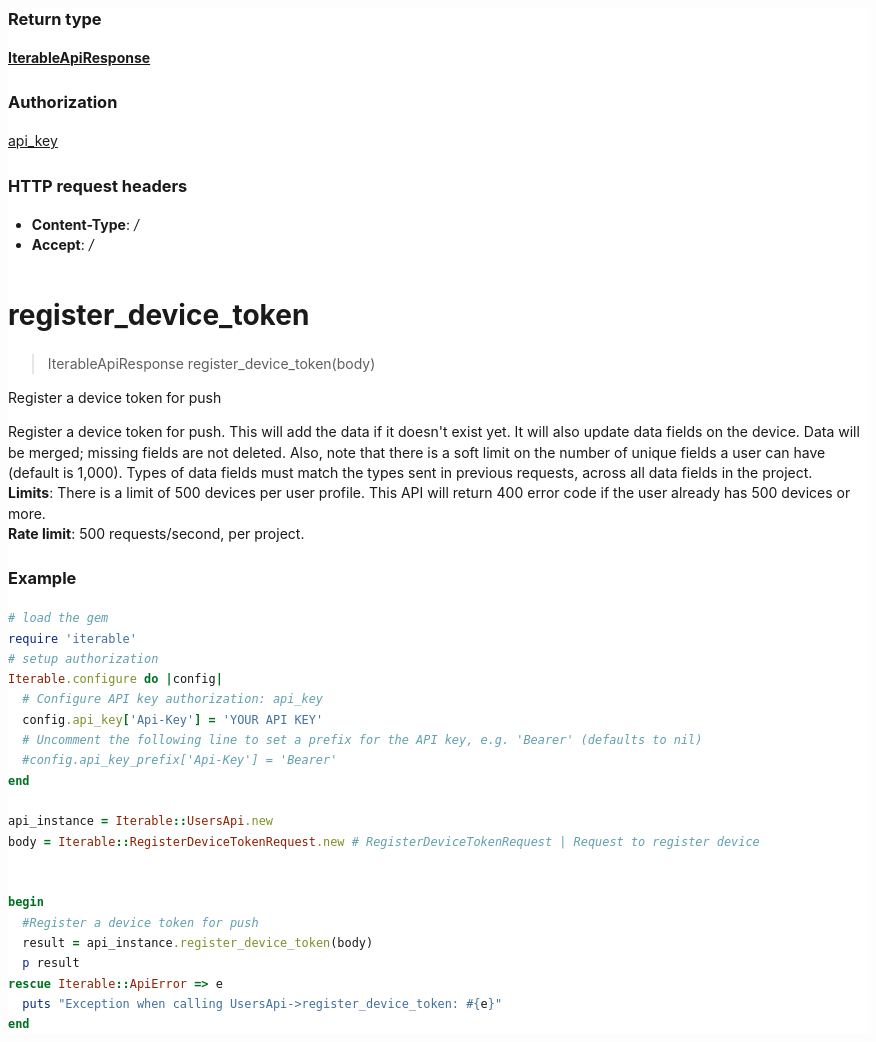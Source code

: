 ### Return type

[**IterableApiResponse**](IterableApiResponse.md)

### Authorization

[api_key](../README.md#api_key)

### HTTP request headers

 - **Content-Type**: */*
 - **Accept**: */*



# **register_device_token**
> IterableApiResponse register_device_token(body)

Register a device token for push

Register a device token for push. This will add the data if it doesn't exist yet. It will also update data fields on the device. Data will be merged; missing fields are not deleted. Also, note that there is a soft limit on the number of unique fields a user can have (default is 1,000). Types of data fields must match the types sent in previous requests, across all data fields in the project.<br><b>Limits</b>: There is a limit of 500 devices per user profile. This API will return 400 error code if the user already has 500 devices or more.<br><b>Rate limit</b>: 500 requests/second, per project.

### Example
```ruby
# load the gem
require 'iterable'
# setup authorization
Iterable.configure do |config|
  # Configure API key authorization: api_key
  config.api_key['Api-Key'] = 'YOUR API KEY'
  # Uncomment the following line to set a prefix for the API key, e.g. 'Bearer' (defaults to nil)
  #config.api_key_prefix['Api-Key'] = 'Bearer'
end

api_instance = Iterable::UsersApi.new
body = Iterable::RegisterDeviceTokenRequest.new # RegisterDeviceTokenRequest | Request to register device


begin
  #Register a device token for push
  result = api_instance.register_device_token(body)
  p result
rescue Iterable::ApiError => e
  puts "Exception when calling UsersApi->register_device_token: #{e}"
end
```
